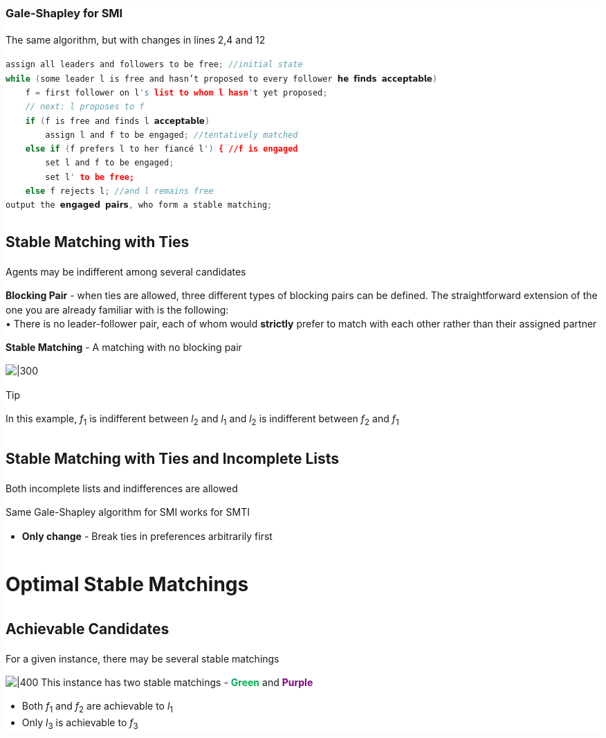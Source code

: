 ### Gale-Shapley for SMI
The same algorithm, but with changes in lines 2,4 and 12

```C
assign all leaders and followers to be free; //initial state  
while (some leader l is free and hasn’t proposed to every follower 𝗵𝗲 𝗳𝗶𝗻𝗱𝘀 𝗮𝗰𝗰𝗲𝗽𝘁𝗮𝗯𝗹𝗲)
	f = first follower on l's list to whom l hasn't yet proposed;  
	// next: l proposes to f  
	if (f is free and finds l 𝗮𝗰𝗰𝗲𝗽𝘁𝗮𝗯𝗹𝗲)
		assign l and f to be engaged; //tentatively matched  
	else if (f prefers l to her fiancé l') { //f is engaged  
		set l and f to be engaged;  
		set l' to be free;  
	else f rejects l; //and l remains free  
output the 𝗲𝗻𝗴𝗮𝗴𝗲𝗱 𝗽𝗮𝗶𝗿𝘀, who form a stable matching;
```

## **S**table **M**atching with **T**ies

Agents may be indifferent among several candidates

**Blocking Pair** - when ties are allowed, three different types of blocking pairs can be defined. The straightforward extension of the one you are already familiar with is the following:  
• There is no leader-follower pair, each of whom would **strictly** prefer to match with each other rather than their assigned partner

**Stable Matching** - A matching with no blocking pair

![|300](notes/Uni%20Content/Algorithmic%20Game%20Theory/Images/Pasted%20image%2020230319185348.png)
>[!Tip]
>In this example, $f_1$ is indifferent between $l_2$ and $l_1$ and $l_2$ is indifferent between $f_2$ and $f_1$

## **S**table **M**atching with **T**ies and **I**ncomplete Lists

Both incomplete lists and indifferences are allowed

Same Gale-Shapley algorithm for SMI works for SMTI
- **Only change** - Break ties in preferences arbitrarily first

# Optimal Stable Matchings

## Achievable Candidates

For a given instance, there may be several stable matchings

![|400](notes/Uni%20Content/Algorithmic%20Game%20Theory/Images/Pasted%20image%2020230313201143.png)
This instance has two stable matchings - <strong><font color="00b050">Green</font></strong> and <strong><font color="800080">Purple</font></strong>
- Both $f_1$ and $f_2$ are achievable to $l_1$
- Only $l_3$ is achievable to $f_3$
